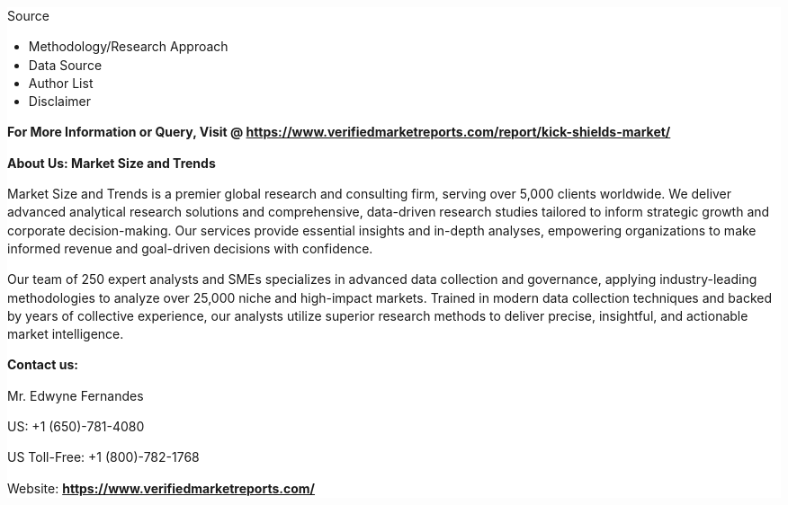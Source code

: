 Source</strong></p><ul><li>Methodology/Research Approach</li><li>Data Source</li><li>Author List</li><li>Disclaimer</li></ul></p><p><strong>For More Information or Query, Visit @ <a href="https://www.verifiedmarketreports.com/report/kick-shields-market/">https://www.verifiedmarketreports.com/report/kick-shields-market/</a></strong></p><p><strong>About Us: Market Size and Trends</strong></p><p>Market Size and Trends is a premier global research and consulting firm, serving over 5,000 clients worldwide. We deliver advanced analytical research solutions and comprehensive, data-driven research studies tailored to inform strategic growth and corporate decision-making. Our services provide essential insights and in-depth analyses, empowering organizations to make informed revenue and goal-driven decisions with confidence.</p><p>Our team of 250 expert analysts and SMEs specializes in advanced data collection and governance, applying industry-leading methodologies to analyze over 25,000 niche and high-impact markets. Trained in modern data collection techniques and backed by years of collective experience, our analysts utilize superior research methods to deliver precise, insightful, and actionable market intelligence.</p><p><strong>Contact us:</strong></p><p>Mr. Edwyne Fernandes</p><p>US: +1 (650)-781-4080</p><p>US Toll-Free: +1 (800)-782-1768</p><p>Website: <strong><a href="https://www.verifiedmarketreports.com/">https://www.verifiedmarketreports.com/</a></strong></p>

